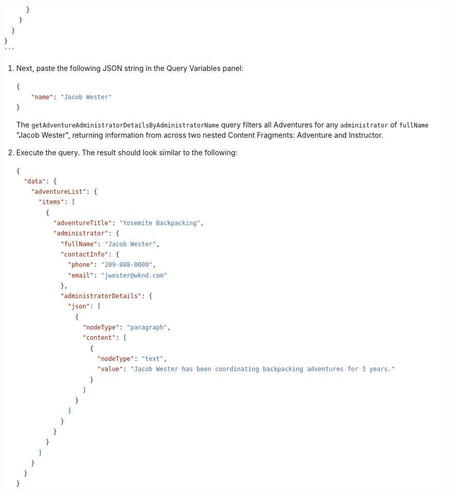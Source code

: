           }
        }
      }
    }
    ```

1. Next, paste the following JSON string in the Query Variables panel:

    ```json
    {
	    "name": "Jacob Wester"
    }
    ```

    The `getAdventureAdministratorDetailsByAdministratorName` query filters all Adventures for any `administrator` of `fullName` "Jacob Wester", returning information from across two nested Content Fragments: Adventure and Instructor.

1. Execute the query. The result should look similar to the following:

    ```json
    {
      "data": {
        "adventureList": {
          "items": [
            {
              "adventureTitle": "Yosemite Backpacking",
              "administrator": {
                "fullName": "Jacob Wester",
                "contactInfo": {
                  "phone": "209-888-0000",
                  "email": "jwester@wknd.com"
                },
                "administratorDetails": {
                  "json": [
                    {
                      "nodeType": "paragraph",
                      "content": [
                        {
                          "nodeType": "text",
                          "value": "Jacob Wester has been coordinating backpacking adventures for 3 years."
                        }
                      ]
                    }
                  ]
                }
              }
            }
          ]
        }
      }
    }
    ```
